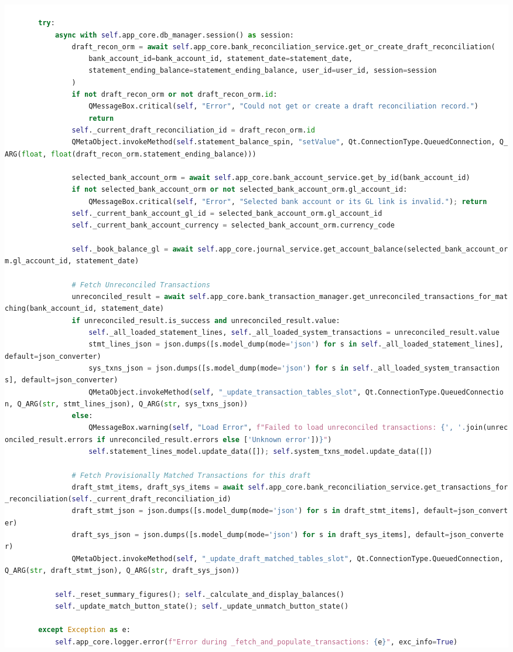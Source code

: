 ```python

        try:
            async with self.app_core.db_manager.session() as session: 
                draft_recon_orm = await self.app_core.bank_reconciliation_service.get_or_create_draft_reconciliation(
                    bank_account_id=bank_account_id, statement_date=statement_date,
                    statement_ending_balance=statement_ending_balance, user_id=user_id, session=session
                )
                if not draft_recon_orm or not draft_recon_orm.id:
                    QMessageBox.critical(self, "Error", "Could not get or create a draft reconciliation record.")
                    return
                self._current_draft_reconciliation_id = draft_recon_orm.id
                QMetaObject.invokeMethod(self.statement_balance_spin, "setValue", Qt.ConnectionType.QueuedConnection, Q_ARG(float, float(draft_recon_orm.statement_ending_balance)))
                
                selected_bank_account_orm = await self.app_core.bank_account_service.get_by_id(bank_account_id)
                if not selected_bank_account_orm or not selected_bank_account_orm.gl_account_id:
                    QMessageBox.critical(self, "Error", "Selected bank account or its GL link is invalid."); return
                self._current_bank_account_gl_id = selected_bank_account_orm.gl_account_id
                self._current_bank_account_currency = selected_bank_account_orm.currency_code
                
                self._book_balance_gl = await self.app_core.journal_service.get_account_balance(selected_bank_account_orm.gl_account_id, statement_date)
                
                # Fetch Unreconciled Transactions
                unreconciled_result = await self.app_core.bank_transaction_manager.get_unreconciled_transactions_for_matching(bank_account_id, statement_date)
                if unreconciled_result.is_success and unreconciled_result.value:
                    self._all_loaded_statement_lines, self._all_loaded_system_transactions = unreconciled_result.value
                    stmt_lines_json = json.dumps([s.model_dump(mode='json') for s in self._all_loaded_statement_lines], default=json_converter)
                    sys_txns_json = json.dumps([s.model_dump(mode='json') for s in self._all_loaded_system_transactions], default=json_converter)
                    QMetaObject.invokeMethod(self, "_update_transaction_tables_slot", Qt.ConnectionType.QueuedConnection, Q_ARG(str, stmt_lines_json), Q_ARG(str, sys_txns_json))
                else:
                    QMessageBox.warning(self, "Load Error", f"Failed to load unreconciled transactions: {', '.join(unreconciled_result.errors if unreconciled_result.errors else ['Unknown error'])}")
                    self.statement_lines_model.update_data([]); self.system_txns_model.update_data([])

                # Fetch Provisionally Matched Transactions for this draft
                draft_stmt_items, draft_sys_items = await self.app_core.bank_reconciliation_service.get_transactions_for_reconciliation(self._current_draft_reconciliation_id)
                draft_stmt_json = json.dumps([s.model_dump(mode='json') for s in draft_stmt_items], default=json_converter)
                draft_sys_json = json.dumps([s.model_dump(mode='json') for s in draft_sys_items], default=json_converter)
                QMetaObject.invokeMethod(self, "_update_draft_matched_tables_slot", Qt.ConnectionType.QueuedConnection, Q_ARG(str, draft_stmt_json), Q_ARG(str, draft_sys_json))
                
            self._reset_summary_figures(); self._calculate_and_display_balances()
            self._update_match_button_state(); self._update_unmatch_button_state()

        except Exception as e:
            self.app_core.logger.error(f"Error during _fetch_and_populate_transactions: {e}", exc_info=True)
```